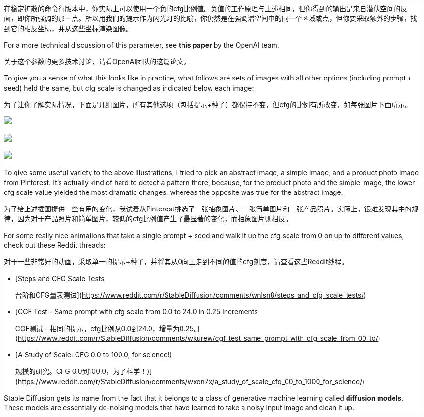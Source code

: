 在稳定扩散的命令行版本中，你实际上可以使用一个负的cfg比例值。负值的工作原理与上述相同，但你得到的输出是来自潜伏空间的反面，即你所强调的那一点。所以用我们的提示作为闪光灯的比喻，你仍然是在强调潜空间中的同一个区域或点，但你要采取额外的步骤，找到它的相反坐标，并从这些坐标渲染图像。

For a more technical discussion of this parameter, see **[this paper](https://arxiv.org/abs/2112.10741)** by the OpenAI team.  

关于这个参数的更多技术讨论，请看OpenAI团队的这篇论文。

To give you a sense of what this looks like in practice, what follows are sets of images with all other options (including prompt + seed) held the same, but cfg scale is changed as indicated below each image:  

为了让你了解实际情况，下面是几组图片，所有其他选项（包括提示+种子）都保持不变，但cfg的比例有所改变，如每张图片下面所示。

[![](https3A2F2Fbucketeer-e05bbc84-baa3-437e-9518-adb32be77984.s3.amazonaws.com2Fpublic2Fimages2F0d146d79-84af-4d60-8bb2-cdc47678addb_770x770.png)](https://substackcdn.com/image/fetch/f_auto,q_auto:good,fl_progressive:steep/https%3A%2F%2Fbucketeer-e05bbc84-baa3-437e-9518-adb32be77984.s3.amazonaws.com%2Fpublic%2Fimages%2F0d146d79-84af-4d60-8bb2-cdc47678addb_770x770.png)

[![](https3A2F2Fbucketeer-e05bbc84-baa3-437e-9518-adb32be77984.s3.amazonaws.com2Fpublic2Fimages2Fd3a6321d-8fea-46dd-bea0-374a413e0cbf_770x770.png)](https://substackcdn.com/image/fetch/f_auto,q_auto:good,fl_progressive:steep/https%3A%2F%2Fbucketeer-e05bbc84-baa3-437e-9518-adb32be77984.s3.amazonaws.com%2Fpublic%2Fimages%2Fd3a6321d-8fea-46dd-bea0-374a413e0cbf_770x770.png)

[![](https3A2F2Fbucketeer-e05bbc84-baa3-437e-9518-adb32be77984.s3.amazonaws.com2Fpublic2Fimages2Fae5a03f6-d87f-4956-82a7-52dde736d380_770x770.png)](https://substackcdn.com/image/fetch/f_auto,q_auto:good,fl_progressive:steep/https%3A%2F%2Fbucketeer-e05bbc84-baa3-437e-9518-adb32be77984.s3.amazonaws.com%2Fpublic%2Fimages%2Fae5a03f6-d87f-4956-82a7-52dde736d380_770x770.png)

To give some useful variety to the above illustrations, I tried to pick an abstract image, a simple image, and a product photo image from Pinterest. It’s actually kind of hard to detect a pattern there, because, for the product photo and the simple image, the lower cfg scale value yielded the most dramatic changes, whereas the opposite was true for the abstract image.  

为了给上述插图提供一些有用的变化，我试着从Pinterest挑选了一张抽象图片、一张简单图片和一张产品照片。实际上，很难发现其中的规律，因为对于产品照片和简单图片，较低的cfg比例值产生了最显著的变化，而抽象图片则相反。

For some really nice animations that take a single prompt + seed and walk it up the cfg scale from 0 on up to different values, check out these Reddit threads:  

对于一些非常好的动画，采取单一的提示+种子，并将其从0向上走到不同的值的cfg刻度，请查看这些Reddit线程。

-   [Steps and CFG Scale Tests  
    
    台阶和CFG量表测试](https://www.reddit.com/r/StableDiffusion/comments/wnlsn8/steps_and_cfg_scale_tests/)
    
-   [CGF Test - Same prompt with cfg scale from 0.0 to 24.0 in 0.25 increments  
    
    CGF测试 - 相同的提示，cfg比例从0.0到24.0，增量为0.25。](https://www.reddit.com/r/StableDiffusion/comments/wkurew/cgf_test_same_prompt_with_cfg_scale_from_00_to/)
    
-   [A Study of Scale: CFG 0.0 to 100.0, for science!)  
    
    规模的研究。CFG 0.0到100.0，为了科学！)](https://www.reddit.com/r/StableDiffusion/comments/wxen7x/a_study_of_scale_cfg_00_to_1000_for_science/)
    

Stable Diffusion gets its name from the fact that it belongs to a class of generative machine learning called **diffusion models**. These models are essentially de-noising models that have learned to take a noisy input image and clean it up.  
